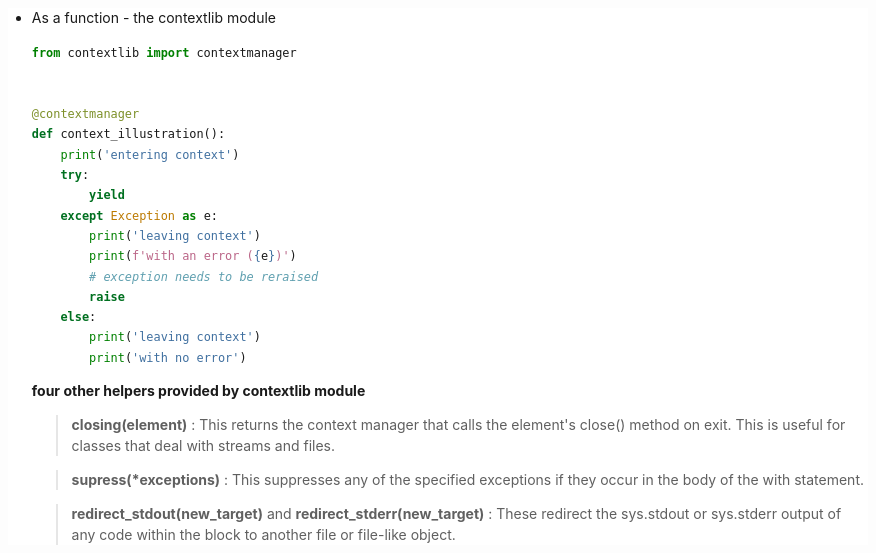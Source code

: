 * As a function - the contextlib module

  ``` Python
  from contextlib import contextmanager
  
  
  @contextmanager
  def context_illustration():
      print('entering context')
      try:
          yield
      except Exception as e:
          print('leaving context')
          print(f'with an error ({e})')
          # exception needs to be reraised
          raise
      else:
          print('leaving context')
          print('with no error')
  ```
  
  **four other helpers provided by contextlib module**
  
    > **closing(element)** : This returns the context manager that calls the element's close() method on exit. This is useful for classes that deal with streams and files.
    
    > **supress(\*exceptions)** : This suppresses any of the specified exceptions if they occur in the body of the  with statement.
    
    > **redirect_stdout(new_target)** and  **redirect_stderr(new_target)** : These redirect the  sys.stdout or  sys.stderr output of any code within the block to another file or file-like object.



    
